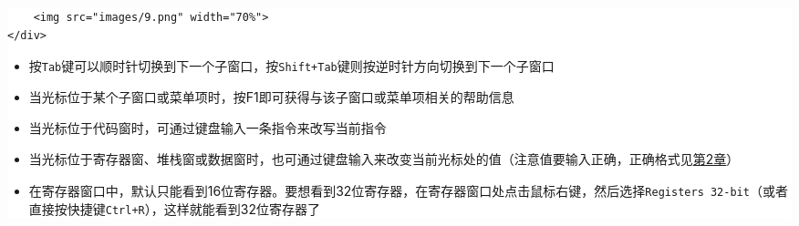         <img src="images/9.png" width="70%">
    </div>

- 按`Tab`键可以顺时针切换到下一个子窗口，按`Shift+Tab`键则按逆时针方向切换到下一个子窗口
- 当光标位于某个子窗口或菜单项时，按F1即可获得与该子窗口或菜单项相关的帮助信息
- 当光标位于代码窗时，可通过键盘输入一条指令来改写当前指令
- 当光标位于寄存器窗、堆栈窗或数据窗时，也可通过键盘输入来改变当前光标处的值（注意值要输入正确，正确格式见[第2章](2.md#数据组织)）
- 在寄存器窗口中，默认只能看到16位寄存器。要想看到32位寄存器，在寄存器窗口处点击鼠标右键，然后选择`Registers 32-bit`（或者直接按快捷键`Ctrl+R`），这样就能看到32位寄存器了

    <div style="text-align: center">